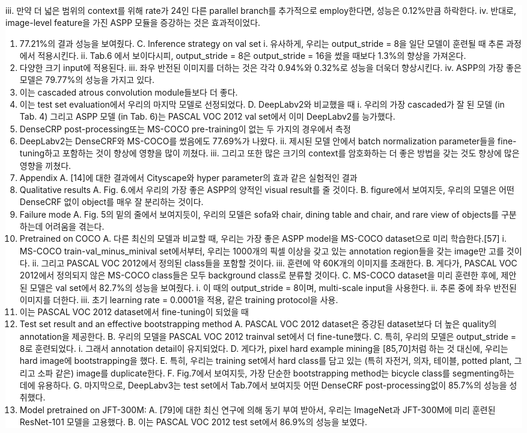 iii.	만약 더 넓은 범위의 context를 위해 rate가 24인 다른 parallel branch를 추가적으로 employ한다면, 성능은 0.12%만큼 하락한다.
iv.	반대로, image-level feature을 가진 ASPP 모듈을 증강하는 것은 효과적이었다.
1.	77.21%의 결과 성능을 보여줬다.
C.	Inference strategy on val set
i.	유사하게, 우리는 output_stride = 8을 일단 모델이 훈련될 때 추론 과정에서 적용시킨다.
ii.	Tab.6 에서 보이다시피, output_stride = 8은 output_stride = 16을 썼을 때보다 1.3%의 향상을 가져온다.
1.	다양한 크기 input에 적용된다.
iii.	좌우 반전된 이미지를 더하는 것은 각각 0.94%와 0.32%로 성능을 더욱더 향상시킨다.
iv.	ASPP의 가장 좋은 모델은 79.77%의 성능을 가지고 있다.
1.	이는 cascaded atrous convolution module들보다 더 좋다. 
2.	이는 test set evaluation에서 우리의 마지막 모델로 선정되었다.
D.	DeepLabv2와 비교했을 때
i.	우리의 가장 cascaded가 잘 된 모델 (in Tab. 4) 그리고 ASPP 모델 (in Tab. 6)는 PASCAL VOC 2012 val set에서 이미 DeepLabv2를 능가했다.
1.	DenseCRP post-processing또는 MS-COCO pre-training이 없는 두 가지의 경우에서 측정
2.	DeepLabv2는 DenseCRF와 MS-COCO를 썼음에도 77.69%가 나왔다.
ii.	제시된 모델 안에서 batch normalization parameter들을 fine-tuning하고 포함하는 것이 향상에 영향을 많이 끼쳤다.
iii.	그리고 또한 많은 크기의 context를 암호화하는 더 좋은 방법을 갖는 것도 향상에 많은 영향을 끼쳤다.
4.	Appendix
A.	[14]에 대한 결과에서 Cityscape와 hyper parameter의 효과 같은 실험적인 결과
5.	Qualitative results
A.	Fig. 6.에서 우리의 가장 좋은 ASPP의 양적인 visual result를 줄 것이다.
B.	figure에서 보여지듯, 우리의 모델은 어떤 DenseCRF 없이 object를 매우 잘 분리하는 것이다.
6.	Failure mode
A.	Fig. 5의 밑의 줄에서 보여지듯이, 우리의 모델은 sofa와 chair, dining table and chair, and rare view of objects를 구분하는데 어려움을 겪는다.
7.	Pretrained on COCO
A.	다른 최신의 모델과 비교할 때, 우리는 가장 좋은 ASPP model을 MS-COCO dataset으로 미리 학습한다.[57]
i.	MS-COCO train-val_minus_minival set에서부터, 우리는 1000개의 픽셀 이상을 갖고 있는 annotation region들을 갖는 image만 고를 것이다.
ii.	그리고 PASCAL VOC 2012에서 정의된 class들을 포함할 것이다.
iii.	훈련에 약 60K개의 이미지를 초래한다.
B.	게다가, PASCAL VOC 2012에서 정의되지 않은 MS-COCO class들은 모두 background class로 분류할 것이다.
C.	MS-COCO dataset을 미리 훈련한 후에, 제안된 모델은 val set에서 82.7%의 성능을 보여줬다.
i.	이 때의 output_stride = 8이며, multi-scale input을 사용한다.
ii.	추론 중에 좌우 반전된 이미지를 더한다.
iii.	초기 learning rate = 0.0001을 적용, 같은 training protocol을 사용.
1.	이는 PASCAL VOC 2012 dataset에서 fine-tuning이 되었을 때
8.	Test set result and an effective bootstrapping method
A.	PASCAL VOC 2012 dataset은 증강된 dataset보다 더 높은 quality의 annotation을 제공한다.
B.	우리의 모델을 PASCAL VOC 2012 trainval set에서 더 fine-tune했다.
C.	특히, 우리의 모델은 output_stride = 8로 훈련되었다.
i.	그래서 annotation detail이 유지되었다.
D.	게다가, pixel hard example mining을 [85,70]처럼 하는 것 대신에, 우리는 hard image에 bootstrapping을 했다.
E.	특히, 우리는 training set에서 hard class를 담고 있는 (특히 자전거, 의자, 테이블, potted plant, 그리고 소파 같은) image를 duplicate한다.
F.	Fig.7에서 보여지듯, 가장 단순한 bootstrapping method는 bicycle class를 segmenting하는데에 유용하다.
G.	마지막으로, DeepLabv3는 test set에서 Tab.7에서 보여지듯 어떤 DenseCRF post-processing없이 85.7%의 성능을 성취했다.
9.	Model pretrained on JFT-300M:
A.	[79]에 대한 최신 연구에 의해 동기 부여 받아서, 우리는 ImageNet과 JFT-300M에 미리 훈련된 ResNet-101 모델을 고용했다.
B.	이는 PASCAL VOC 2012 test set에서 86.9%의 성능을 보였다.
